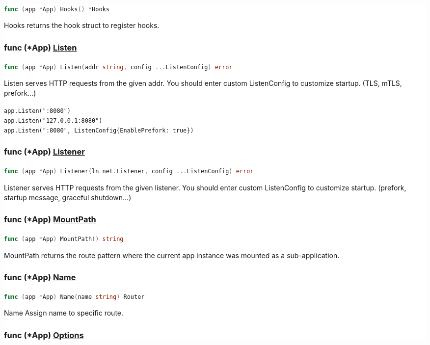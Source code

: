 ```go
func (app *App) Hooks() *Hooks
```

Hooks returns the hook struct to register hooks.

<a name="App.Listen"></a>
### func \(\*App\) [Listen](<https://github.com/gofiber/fiber/blob/main/listen.go#L164>)

```go
func (app *App) Listen(addr string, config ...ListenConfig) error
```

Listen serves HTTP requests from the given addr. You should enter custom ListenConfig to customize startup. \(TLS, mTLS, prefork...\)

```
app.Listen(":8080")
app.Listen("127.0.0.1:8080")
app.Listen(":8080", ListenConfig{EnablePrefork: true})
```

<a name="App.Listener"></a>
### func \(\*App\) [Listener](<https://github.com/gofiber/fiber/blob/main/listen.go#L251>)

```go
func (app *App) Listener(ln net.Listener, config ...ListenConfig) error
```

Listener serves HTTP requests from the given listener. You should enter custom ListenConfig to customize startup. \(prefork, startup message, graceful shutdown...\)

<a name="App.MountPath"></a>
### func \(\*App\) [MountPath](<https://github.com/gofiber/fiber/blob/main/mount.go#L99>)

```go
func (app *App) MountPath() string
```

MountPath returns the route pattern where the current app instance was mounted as a sub\-application.

<a name="App.Name"></a>
### func \(\*App\) [Name](<https://github.com/gofiber/fiber/blob/main/app.go#L713>)

```go
func (app *App) Name(name string) Router
```

Name Assign name to specific route.

<a name="App.Options"></a>
### func \(\*App\) [Options](<https://github.com/gofiber/fiber/blob/main/app.go#L864>)
